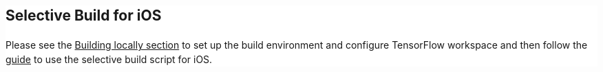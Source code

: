 ## Selective Build for iOS

Please see the
[Building locally section](../guide/build_ios.md#building_locally) to set up the
build environment and configure TensorFlow workspace and then follow the
[guide](../guide/build_ios.md#selectively_build_tflite_frameworks) to use the
selective build script for iOS.
